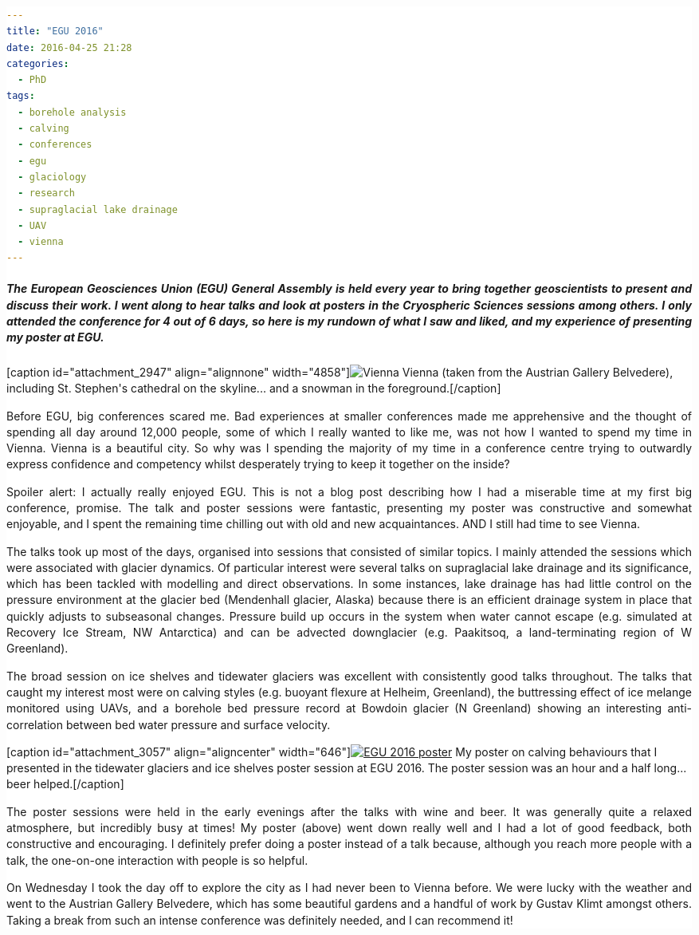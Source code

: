 ```yaml
---
title: "EGU 2016"
date: 2016-04-25 21:28
categories: 
  - PhD
tags: 
  - borehole analysis
  - calving
  - conferences
  - egu
  - glaciology
  - research
  - supraglacial lake drainage
  - UAV
  - vienna
---
```

<h5 style="text-align:justify;">The European Geosciences Union (EGU) General Assembly is held every year to bring together geoscientists to present and discuss their work. I went along to hear talks and look at posters in the Cryospheric Sciences sessions among others. I only attended the conference for 4 out of 6 days, so here is my rundown of what I saw and liked, and my experience of presenting my poster at EGU.</h5>
[caption id="attachment_2947" align="alignnone" width="4858"]<img class="alignnone size-full wp-image-2947" src="https://pennyhow.files.wordpress.com/2016/04/dsc00810.jpg" alt="Vienna" width="4858" height="2277" /> Vienna (taken from the Austrian Gallery Belvedere), including St. Stephen's cathedral on the skyline... and a snowman in the foreground.[/caption]
<p style="text-align:justify;">Before EGU, big conferences scared me. Bad experiences at smaller conferences made me apprehensive and the thought of spending all day around 12,000 people, some of which I really wanted to like me, was not how I wanted to spend my time in Vienna. Vienna is a beautiful city. So why was I spending the majority of my time in a conference centre trying to outwardly express confidence and competency whilst desperately trying to keep it together on the inside?</p>
<p style="text-align:justify;">Spoiler alert: I actually really enjoyed EGU. This is not a blog post describing how I had a miserable time at my first big conference, promise. The talk and poster sessions were fantastic, presenting my poster was constructive and somewhat enjoyable, and I spent the remaining time chilling out with old and new acquaintances. AND I still had time to see Vienna.</p>
<p style="text-align:justify;">The talks took up most of the days, organised into sessions that consisted of similar topics. I mainly attended the sessions which were associated with glacier dynamics. Of particular interest were several talks on supraglacial lake drainage and its significance, which has been tackled with modelling and direct observations. In some instances, lake drainage has had little control on the pressure environment at the glacier bed (Mendenhall glacier, Alaska) because there is an efficient drainage system in place that quickly adjusts to subseasonal changes. Pressure build up occurs in the system when water cannot escape (e.g. simulated at Recovery Ice Stream, NW Antarctica) and can be advected downglacier (e.g. Paakitsoq, a land-terminating region of W Greenland).</p>
<p style="text-align:justify;">The broad session on ice shelves and tidewater glaciers was excellent with consistently good talks throughout. The talks that caught my interest most were on calving styles (e.g. buoyant flexure at Helheim, Greenland), the buttressing effect of ice melange monitored using UAVs, and a borehole bed pressure record at Bowdoin glacier (N Greenland) showing an interesting anti-correlation between bed water pressure and surface velocity.</p>


[caption id="attachment_3057" align="aligncenter" width="646"]<a href="https://pennyhow.files.wordpress.com/2016/04/egu-2016-poster.jpg" target="_blank"><img class="alignnone  wp-image-3057" src="https://pennyhow.files.wordpress.com/2016/04/egu-2016-poster.jpg" alt="EGU 2016 poster" width="646" height="457" /></a> My poster on calving behaviours that I presented in the tidewater glaciers and ice shelves poster session at EGU 2016. The poster session was an hour and a half long... beer helped.[/caption]
<p style="text-align:justify;">The poster sessions were held in the early evenings after the talks with wine and beer. It was generally quite a relaxed atmosphere, but incredibly busy at times! My poster (above) went down really well and I had a lot of good feedback, both constructive and encouraging. I definitely prefer doing a poster instead of a talk because, although you reach more people with a talk, the one-on-one interaction with people is so helpful.</p>
<p style="text-align:justify;">On Wednesday I took the day off to explore the city as I had never been to Vienna before. We were lucky with the weather and went to the Austrian Gallery Belvedere, which has some beautiful gardens and a handful of work by Gustav Klimt amongst others. Taking a break from such an intense conference was definitely needed, and I can recommend it!</p>